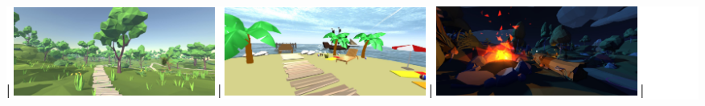 | <img src="/LANDING/forest.jpg" width=250 />  | <img src="/LANDING/location_beach.jpg" width=250 /> | <img src="/LANDING/fire.jpg" width=250 /> |
